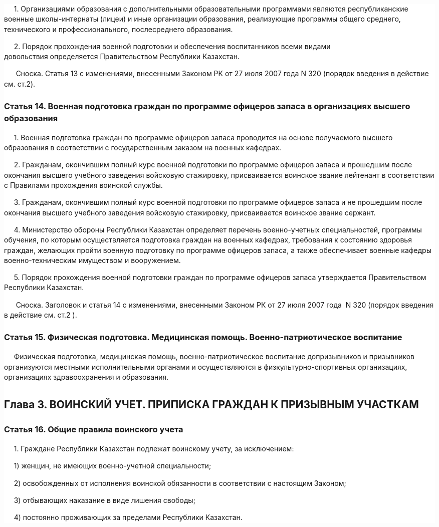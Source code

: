      1. Организациями образования с дополнительными образовательными программами являются республиканские военные школы-интернаты (лицеи) и иные организации образования, реализующие программы общего среднего, технического и профессионального, послесреднего образования.

     2. Порядок прохождения военной подготовки и обеспечения воспитанников всеми видами довольствия определяется Правительством Республики Казахстан.

      Сноска. Статья 13 с изменениями, внесенными Законом РК от 27 июля 2007 года N 320 (порядок введения в действие см. ст.2).

### Статья 14. Военная подготовка граждан по программе офицеров запаса в организациях высшего образования

     1. Военная подготовка граждан по программе офицеров запаса проводится на основе получаемого высшего образования в соответствии с государственным заказом на военных кафедрах.

     2. Гражданам, окончившим полный курс военной подготовки по программе офицеров запаса и прошедшим после окончания высшего учебного заведения войсковую стажировку, присваивается воинское звание лейтенант в соответствии с Правилами прохождения воинской службы.

     3. Гражданам, окончившим полный курс военной подготовки по программе офицеров запаса и не прошедшим после окончания высшего учебного заведения войсковую стажировку, присваивается воинское звание сержант.

     4. Министерство обороны Республики Казахстан определяет перечень военно-учетных специальностей, программы обучения, по которым осуществляется подготовка граждан на военных кафедрах, требования к состоянию здоровья граждан, желающих пройти военную подготовку по программе офицеров запаса, а также обеспечивает военные кафедры военно-техническим имуществом и вооружением.

     5. Порядок прохождения военной подготовки граждан по программе офицеров запаса утверждается Правительством Республики Казахстан.

      Сноска. Заголовок и статья 14 с изменениями, внесенными Законом РК от 27 июля 2007 года  N 320 (порядок введения в действие см. ст.2 ).

### Статья 15. Физическая подготовка. Медицинская помощь. Военно-патриотическое воспитание

     Физическая подготовка, медицинская помощь, военно-патриотическое воспитание допризывников и призывников организуются местными исполнительными органами и осуществляются в физкультурно-спортивных организациях, организациях здравоохранения и образования.

## Глава 3. ВОИНСКИЙ УЧЕТ. ПРИПИСКА ГРАЖДАН К ПРИЗЫВНЫМ УЧАСТКАМ

### Статья 16. Общие правила воинского учета

     1. Граждане Республики Казахстан подлежат воинскому учету, за исключением:

     1) женщин, не имеющих военно-учетной специальности;

     2) освобожденных от исполнения воинской обязанности в соответствии с настоящим Законом;

     3) отбывающих наказание в виде лишения свободы;

     4) постоянно проживающих за пределами Республики Казахстан.
